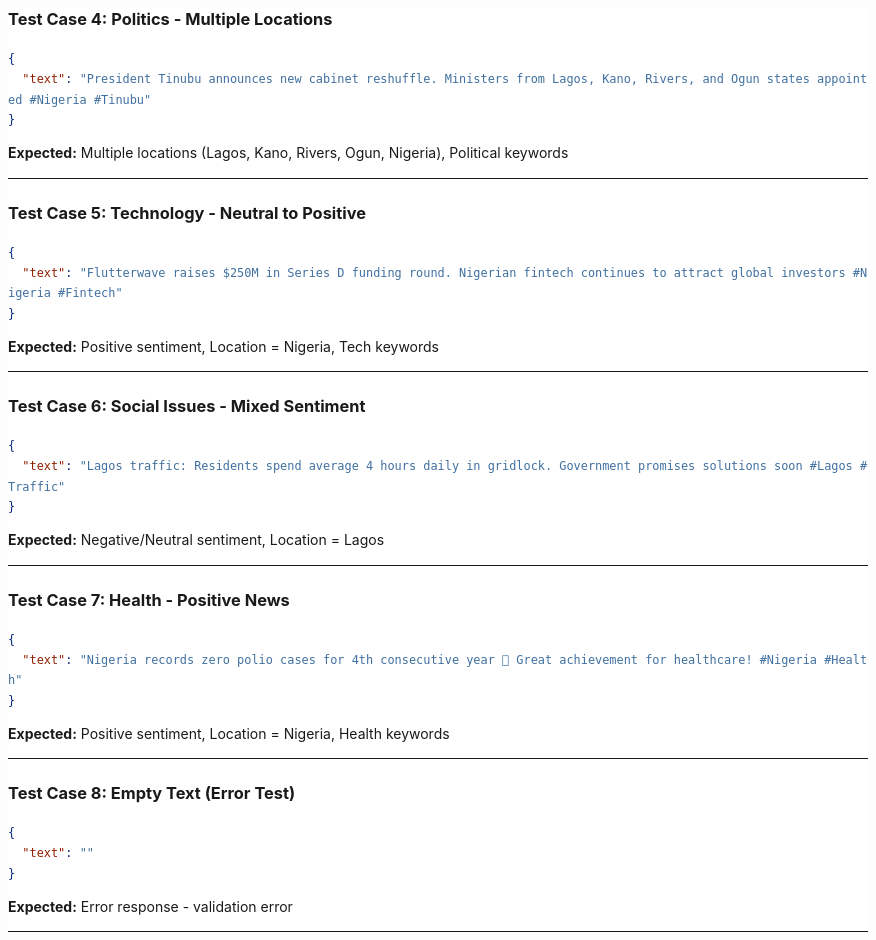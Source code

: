 
### Test Case 4: Politics - Multiple Locations
```json
{
  "text": "President Tinubu announces new cabinet reshuffle. Ministers from Lagos, Kano, Rivers, and Ogun states appointed #Nigeria #Tinubu"
}
```
**Expected:** Multiple locations (Lagos, Kano, Rivers, Ogun, Nigeria), Political keywords

---

### Test Case 5: Technology - Neutral to Positive
```json
{
  "text": "Flutterwave raises $250M in Series D funding round. Nigerian fintech continues to attract global investors #Nigeria #Fintech"
}
```
**Expected:** Positive sentiment, Location = Nigeria, Tech keywords

---

### Test Case 6: Social Issues - Mixed Sentiment
```json
{
  "text": "Lagos traffic: Residents spend average 4 hours daily in gridlock. Government promises solutions soon #Lagos #Traffic"
}
```
**Expected:** Negative/Neutral sentiment, Location = Lagos

---

### Test Case 7: Health - Positive News
```json
{
  "text": "Nigeria records zero polio cases for 4th consecutive year 🎉 Great achievement for healthcare! #Nigeria #Health"
}
```
**Expected:** Positive sentiment, Location = Nigeria, Health keywords

---

### Test Case 8: Empty Text (Error Test)
```json
{
  "text": ""
}
```
**Expected:** Error response - validation error

---